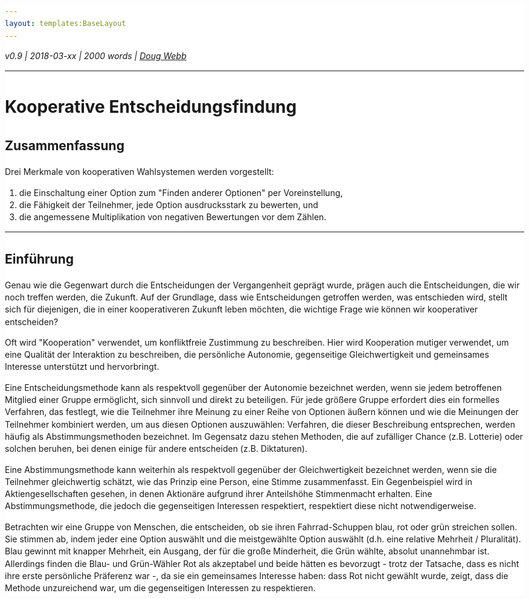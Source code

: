 ```yaml
---
layout: templates:BaseLayout
---
```

_v0.9 | 2018-03-xx | 2000 words | [Doug Webb](https://douginamug.gitlab.io/)_

---

# Kooperative Entscheidungsfindung

## Zusammenfassung

Drei Merkmale von kooperativen Wahlsystemen werden vorgestellt:

1. die Einschaltung einer Option zum "Finden anderer Optionen" per Voreinstellung,
2. die Fähigkeit der Teilnehmer, jede Option ausdrucksstark zu bewerten, und
3. die angemessene Multiplikation von negativen Bewertungen vor dem Zählen.

---

## Einführung

Genau wie die Gegenwart durch die Entscheidungen der Vergangenheit geprägt wurde, prägen auch die Entscheidungen, die wir noch treffen werden, die Zukunft. Auf der Grundlage, dass wie Entscheidungen getroffen werden, was entschieden wird, stellt sich für diejenigen, die in einer kooperativeren Zukunft leben möchten, die wichtige Frage wie können wir kooperativer entscheiden?

Oft wird "Kooperation" verwendet, um konfliktfreie Zustimmung zu beschreiben. Hier wird Kooperation mutiger verwendet, um eine Qualität der Interaktion zu beschreiben, die persönliche Autonomie, gegenseitige Gleichwertigkeit und gemeinsames Interesse unterstützt und hervorbringt.

Eine Entscheidungsmethode kann als respektvoll gegenüber der Autonomie bezeichnet werden, wenn sie jedem betroffenen Mitglied einer Gruppe ermöglicht, sich sinnvoll und direkt zu beteiligen. Für jede größere Gruppe erfordert dies ein formelles Verfahren, das festlegt, wie die Teilnehmer ihre Meinung zu einer Reihe von Optionen äußern können und wie die Meinungen der Teilnehmer kombiniert werden, um aus diesen Optionen auszuwählen: Verfahren, die dieser Beschreibung entsprechen, werden häufig als Abstimmungsmethoden bezeichnet. Im Gegensatz dazu stehen Methoden, die auf zufälliger Chance (z.B. Lotterie) oder solchen beruhen, bei denen einige für andere entscheiden (z.B. Diktaturen).

Eine Abstimmungsmethode kann weiterhin als respektvoll gegenüber der Gleichwertigkeit bezeichnet werden, wenn sie die Teilnehmer gleichwertig schätzt, wie das Prinzip eine Person, eine Stimme zusammenfasst. Ein Gegenbeispiel wird in Aktiengesellschaften gesehen, in denen Aktionäre aufgrund ihrer Anteilshöhe Stimmenmacht erhalten. Eine Abstimmungsmethode, die jedoch die gegenseitigen Interessen respektiert, respektiert diese nicht notwendigerweise.

Betrachten wir eine Gruppe von Menschen, die entscheiden, ob sie ihren Fahrrad-Schuppen blau, rot oder grün streichen sollen. Sie stimmen ab, indem jeder eine Option auswählt und die meistgewählte Option auswählt (d.h. eine relative Mehrheit / Pluralität). Blau gewinnt mit knapper Mehrheit, ein Ausgang, der für die große Minderheit, die Grün wählte, absolut unannehmbar ist. Allerdings finden die Blau- und Grün-Wähler Rot als akzeptabel und beide hätten es bevorzugt - trotz der Tatsache, dass es nicht ihre erste persönliche Präferenz war -, da sie ein gemeinsames Interesse haben: dass Rot nicht gewählt wurde, zeigt, dass die Methode unzureichend war, um die gegenseitigen Interessen zu respektieren.
